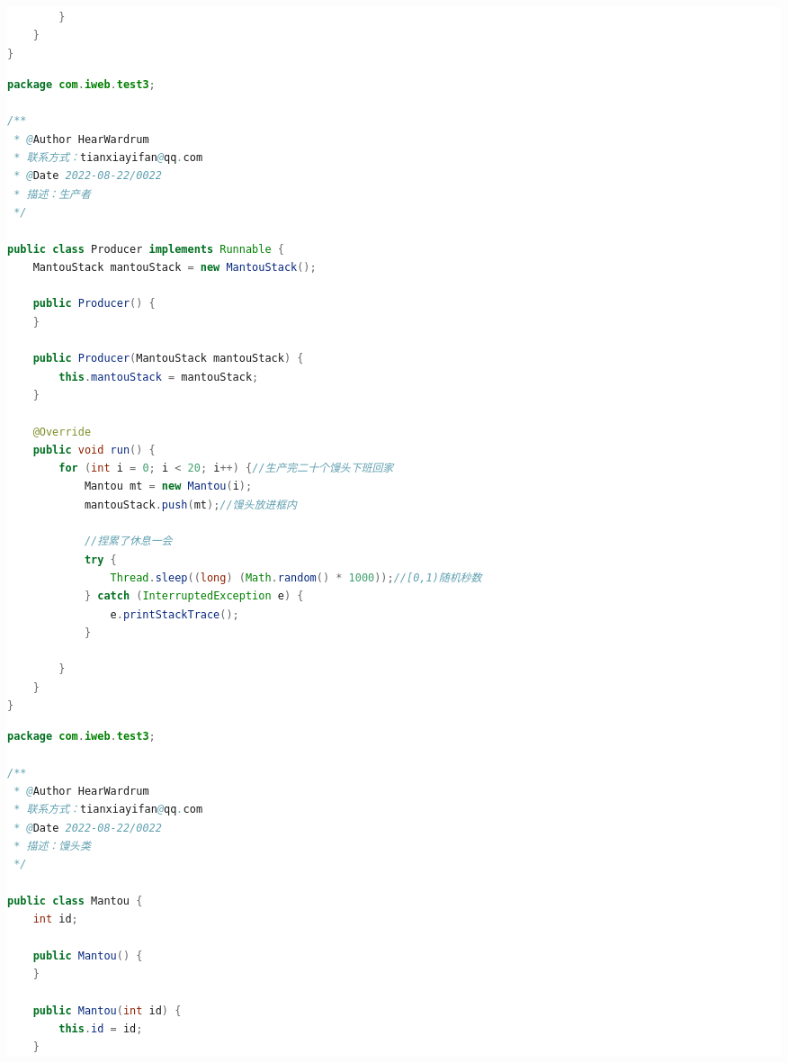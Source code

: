 ~~~java
        }
    }
}

~~~

~~~java
package com.iweb.test3;

/**
 * @Author HearWardrum
 * 联系方式：tianxiayifan@qq.com
 * @Date 2022-08-22/0022
 * 描述：生产者
 */

public class Producer implements Runnable {
    MantouStack mantouStack = new MantouStack();

    public Producer() {
    }

    public Producer(MantouStack mantouStack) {
        this.mantouStack = mantouStack;
    }

    @Override
    public void run() {
        for (int i = 0; i < 20; i++) {//生产完二十个馒头下班回家
            Mantou mt = new Mantou(i);
            mantouStack.push(mt);//馒头放进框内

            //捏累了休息一会
            try {
                Thread.sleep((long) (Math.random() * 1000));//[0,1)随机秒数
            } catch (InterruptedException e) {
                e.printStackTrace();
            }

        }
    }
}

~~~

~~~java
package com.iweb.test3;

/**
 * @Author HearWardrum
 * 联系方式：tianxiayifan@qq.com
 * @Date 2022-08-22/0022
 * 描述：馒头类
 */

public class Mantou {
    int id;

    public Mantou() {
    }

    public Mantou(int id) {
        this.id = id;
    }
~~~